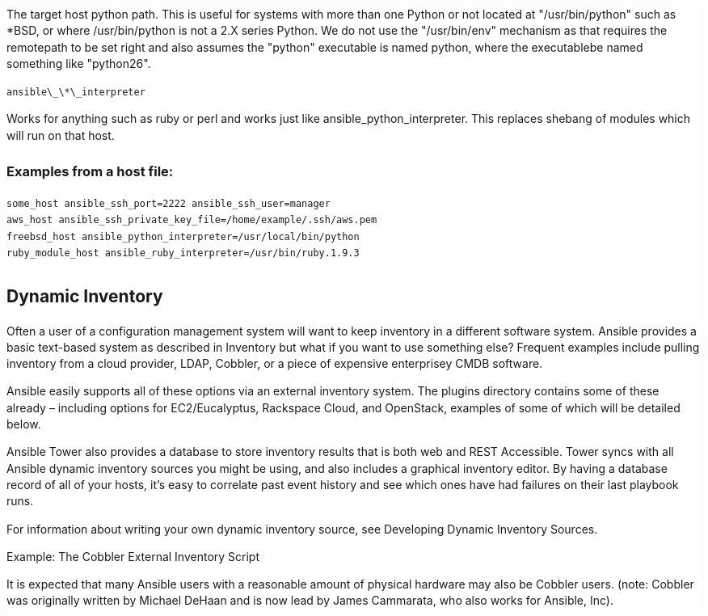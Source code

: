 The target host python path. This is useful for systems with more
than one Python or not located at "/usr/bin/python" such as \*BSD, or where /usr/bin/python
is not a 2.X series Python. We do not use the "/usr/bin/env" mechanism as that requires the remotepath to be set right and also 
assumes the "python" executable is named python, where the executablebe named something like "python26".
```
ansible\_\*\_interpreter
```
Works for anything such as ruby or perl and works just like ansible_python_interpreter.
This replaces shebang of modules which will run on that host.

### Examples from a host file:
```
some_host ansible_ssh_port=2222 ansible_ssh_user=manager
aws_host ansible_ssh_private_key_file=/home/example/.ssh/aws.pem
freebsd_host ansible_python_interpreter=/usr/local/bin/python
ruby_module_host ansible_ruby_interpreter=/usr/bin/ruby.1.9.3
```

## Dynamic Inventory
Often a user of a configuration management system will want to keep inventory in a different software system. Ansible
provides a basic text-based system as described in Inventory but what if you want to use something else?
Frequent examples include pulling inventory from a cloud provider, LDAP, Cobbler, or a piece of expensive enterprisey
CMDB software.

Ansible easily supports all of these options via an external inventory system. The plugins directory contains some of
these already – including options for EC2/Eucalyptus, Rackspace Cloud, and OpenStack, examples of some of which
will be detailed below.

Ansible Tower also provides a database to store inventory results that is both web and REST Accessible. Tower syncs
with all Ansible dynamic inventory sources you might be using, and also includes a graphical inventory editor. By
having a database record of all of your hosts, it’s easy to correlate past event history and see which ones have had
failures on their last playbook runs.

For information about writing your own dynamic inventory source, see Developing Dynamic Inventory Sources.

Example: The Cobbler External Inventory Script

It is expected that many Ansible users with a reasonable amount of physical hardware may also be Cobbler users.
(note: Cobbler was originally written by Michael DeHaan and is now lead by James Cammarata, who also works for
Ansible, Inc).
